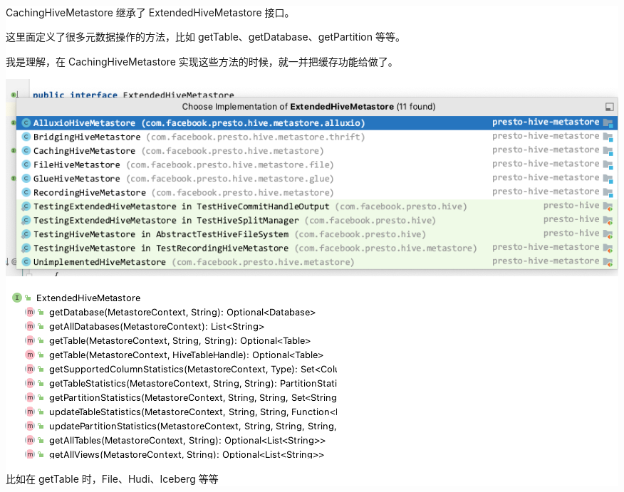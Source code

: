 CachingHiveMetastore 继承了 ExtendedHiveMetastore 接口。

这里面定义了很多元数据操作的方法，比如 getTable、getDatabase、getPartition 等等。

我是理解，在 CachingHiveMetastore 实现这些方法的时候，就一并把缓存功能给做了。

![](vx_images/520234001625595.png)

![](vx_images/100939754061905.png)


比如在 getTable 时，File、Hudi、Iceberg 等等 
